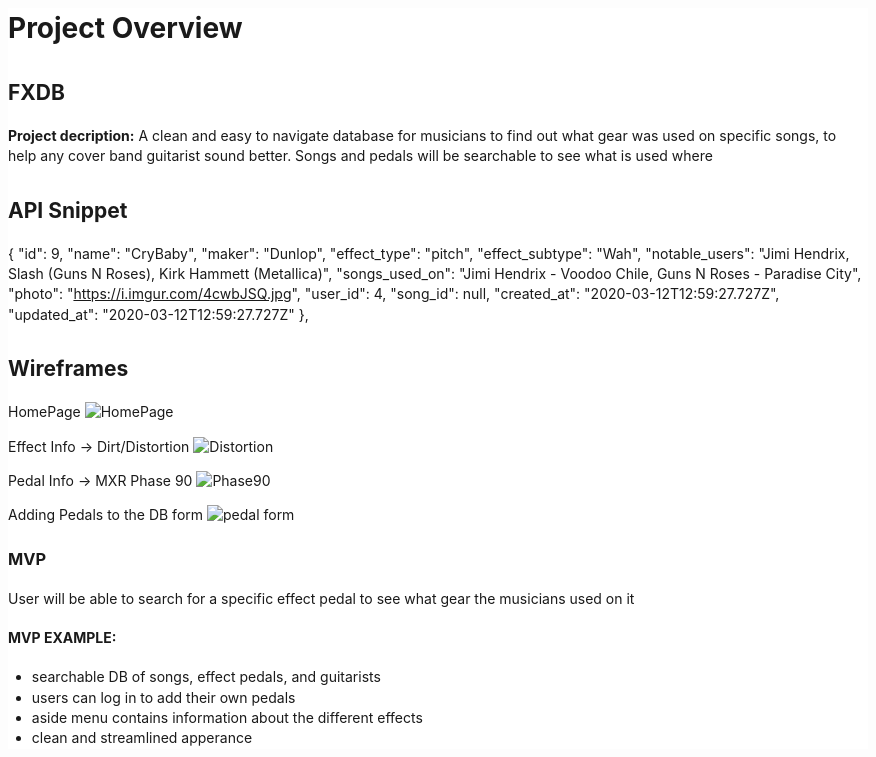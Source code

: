 # Project Overview


## FXDB

**Project decription:** A clean and easy to navigate database for musicians to find out what gear was used on specific songs, to help any cover band guitarist sound better. Songs and pedals will be searchable to see what is used where

## API Snippet

 {
            "id": 9,
            "name": "CryBaby",
            "maker": "Dunlop",
            "effect_type": "pitch",
            "effect_subtype": "Wah",
            "notable_users": "Jimi Hendrix, Slash (Guns N Roses), Kirk Hammett (Metallica)",
            "songs_used_on": "Jimi Hendrix - Voodoo Chile, Guns N Roses - Paradise City",
            "photo": "https://i.imgur.com/4cwbJSQ.jpg",
            "user_id": 4,
            "song_id": null,
            "created_at": "2020-03-12T12:59:27.727Z",
            "updated_at": "2020-03-12T12:59:27.727Z"
        },

## Wireframes
HomePage
![HomePage](https://i.imgur.com/r2XGoGz.png)

Effect Info -> Dirt/Distortion
![Distortion](https://i.imgur.com/6FdgwrM.png)

Pedal Info -> MXR Phase 90
![Phase90](https://i.imgur.com/SUU9zEW.png)

Adding Pedals to the DB form
![pedal form](https://i.imgur.com/fDiuKXz.png)

### MVP

User will be able to search for a specific effect pedal to see what gear the musicians used on it

#### MVP EXAMPLE:
- searchable DB of songs, effect pedals, and guitarists
- users can log in to add their own pedals 
- aside menu contains information about the different effects
- clean and streamlined apperance
